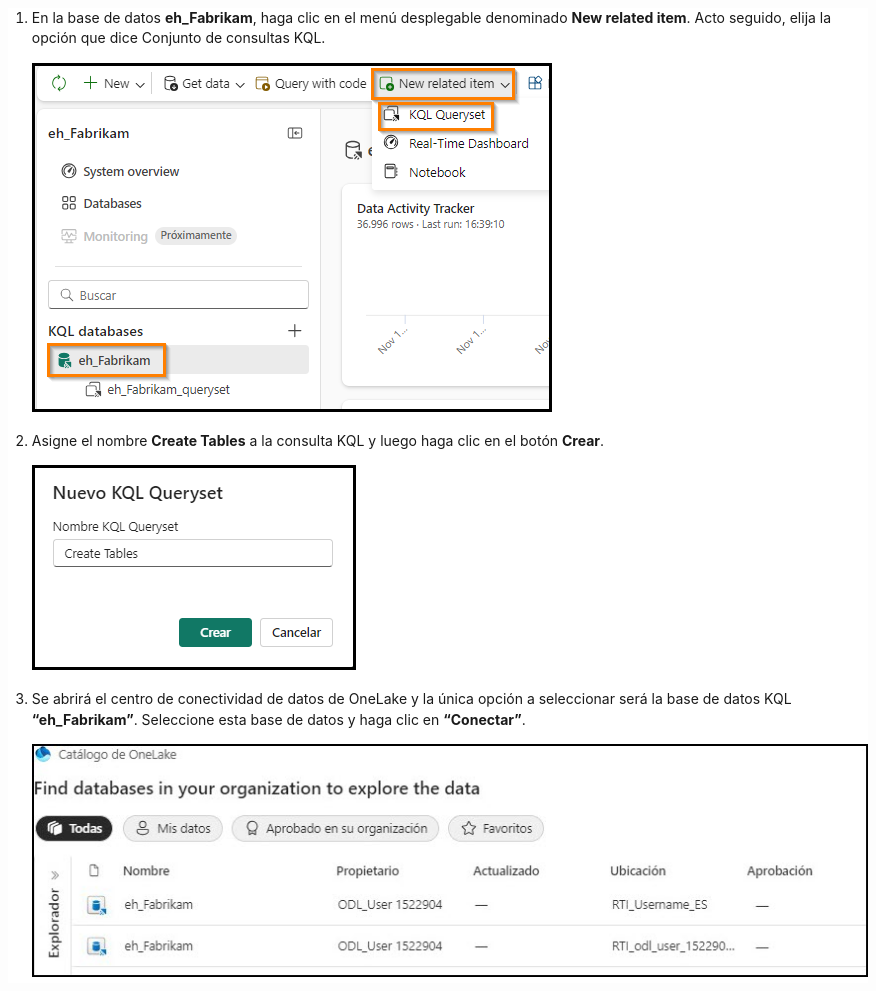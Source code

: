 1. En la base de datos **eh_Fabrikam**, haga clic en el menú desplegable denominado **New related item**. Acto seguido, elija la opción que dice Conjunto de consultas KQL.

    ![](../media/lab-03/image108.png)

2. Asigne el nombre **Create Tables** a la consulta KQL y luego haga clic en el botón **Crear**.

    ![](../media/lab-03/image111.png)

3. Se abrirá el centro de conectividad de datos de OneLake y la única opción a seleccionar será la base de datos KQL **“eh_Fabrikam”**. Seleccione esta base de datos y haga clic en **“Conectar”**.

    ![](../media/lab-03/image113.jpg)
